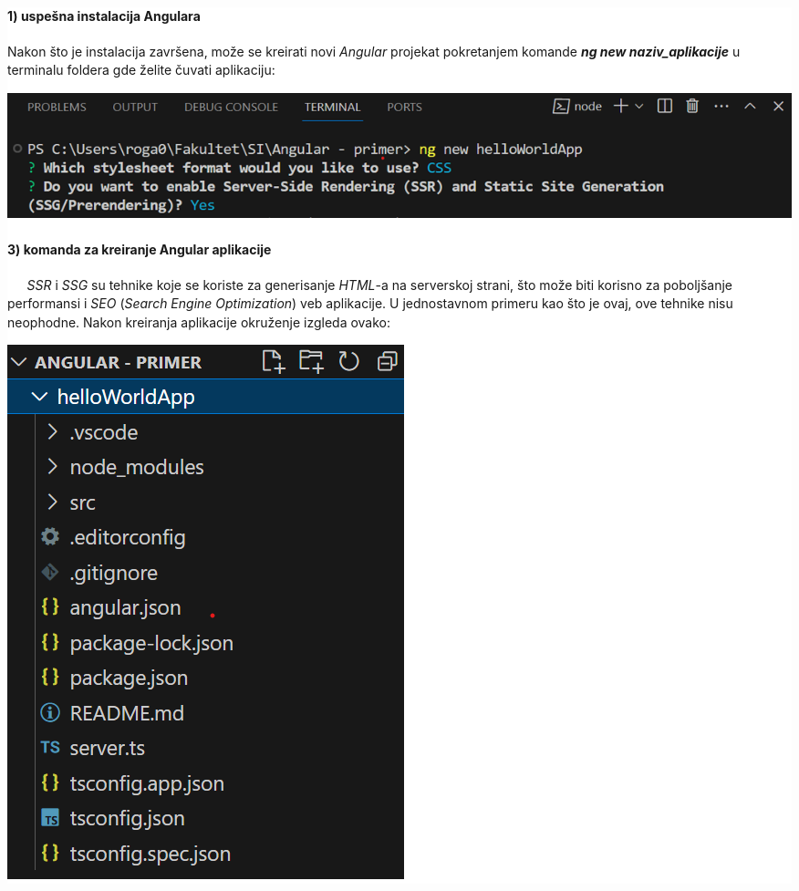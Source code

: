 
<p style="text-align: center;">
  <h4> 1) uspešna instalacija Angulara </h4>
</p>


Nakon što je instalacija završena, može se kreirati novi *Angular* projekat pokretanjem komande ***ng new naziv\_aplikacije*** u terminalu foldera gde želite čuvati aplikaciju:

![A black screen with white text](slike/primerKreiranjaAplikacije.png)

<p style="text-align: center;">
  <h4>3) komanda za kreiranje Angular aplikacije</h4>
</p>

`	`*SSR* i *SSG* su tehnike koje se koriste za generisanje *HTML*-a na serverskoj strani, što može biti korisno za poboljšanje performansi i *SEO* (*Search Engine Optimization*) veb aplikacije. U jednostavnom primeru kao što je ovaj, ove tehnike nisu neophodne. Nakon kreiranja aplikacije okruženje izgleda ovako:


![](slike/uspesnoKreiranaAplikacija.png)
